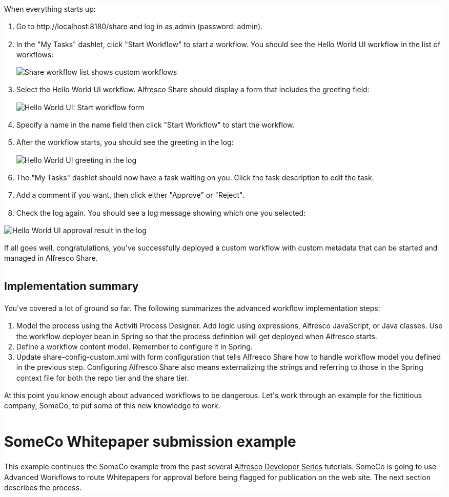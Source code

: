 When everything starts up:

1. Go to http://localhost:8180/share and log in as admin (password: admin).
2. In the "My Tasks" dashlet, click "Start Workflow" to start a workflow. You
should see the Hello World UI workflow in the list of workflows:

    ![Share workflow list shows custom workflows](images/start-workflow-list.png)

3. Select the Hello World UI workflow. Alfresco Share should display a form that
includes the greeting field:

    ![Hello World UI: Start workflow form](images/start-workflow-form.png)

4. Specify a name in the name field then click "Start Workflow" to start the
workflow.
5. After the workflow starts, you should see the greeting in the log:

    ![Hello World UI greeting in the log](images/greeting-in-the-log.png)

6. The "My Tasks" dashlet should now have a task waiting on you. Click the task
description to edit the task.
7. Add a comment if you want, then click either "Approve" or "Reject".
8. Check the log again. You should see a log message showing which one you
selected:

![Hello World UI approval result in the log](images/approval-result-in-log.png)

If all goes well, congratulations, you've successfully deployed a custom
workflow with custom metadata that can be started and managed in Alfresco Share.

Implementation summary
----------------------

You've covered a lot of ground so far. The following summarizes the advanced
workflow implementation steps:

1. Model the process using the Activiti Process Designer. Add logic using
expressions, Alfresco JavaScript, or Java classes. Use the workflow deployer
bean in Spring so that the process definition will get deployed when Alfresco
starts.
2. Define a workflow content model. Remember to configure it in Spring.
3. Update share-config-custom.xml with form configuration that tells Alfresco
Share how to handle workflow model you defined in the previous step. Configuring
Alfresco Share also means externalizing the strings and referring to those in
the Spring context file for both the repo tier and the share tier.

At this point you know enough about advanced workflows to be dangerous. Let's
work through an example for the fictitious company, SomeCo, to put some of this
new knowledge to work.

SomeCo Whitepaper submission example
====================================

This example continues the SomeCo example from the past several [Alfresco Developer Series](https://ecmarchitect.com/alfresco-developer-series)
tutorials. SomeCo is going to use Advanced Workflows to route Whitepapers for
approval before being flagged for publication on the web site. The next section
describes the process.
